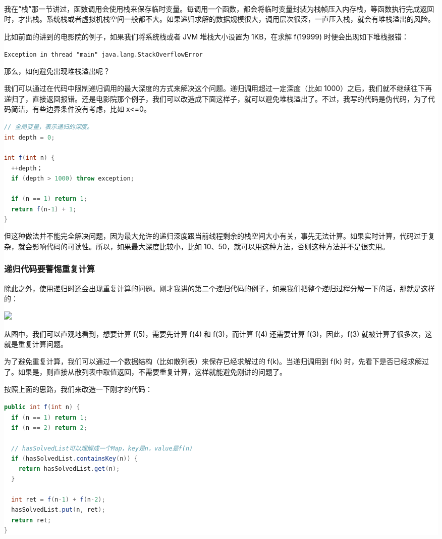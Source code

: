 我在“栈”那一节讲过，函数调用会使用栈来保存临时变量。每调用一个函数，都会将临时变量封装为栈帧压入内存栈，等函数执行完成返回时，才出栈。系统栈或者虚拟机栈空间一般都不大。如果递归求解的数据规模很大，调用层次很深，一直压入栈，就会有堆栈溢出的风险。

比如前面的讲到的电影院的例子，如果我们将系统栈或者 JVM 堆栈大小设置为 1KB，在求解 f(19999) 时便会出现如下堆栈报错：

```
Exception in thread "main" java.lang.StackOverflowError
```

那么，如何避免出现堆栈溢出呢？

我们可以通过在代码中限制递归调用的最大深度的方式来解决这个问题。递归调用超过一定深度（比如 1000）之后，我们就不继续往下再递归了，直接返回报错。还是电影院那个例子，我们可以改造成下面这样子，就可以避免堆栈溢出了。不过，我写的代码是伪代码，为了代码简洁，有些边界条件没有考虑，比如 x<=0。

```java
// 全局变量，表示递归的深度。
int depth = 0;

int f(int n) {
  ++depth；
  if (depth > 1000) throw exception;

  if (n == 1) return 1;
  return f(n-1) + 1;
}
```

但这种做法并不能完全解决问题，因为最大允许的递归深度跟当前线程剩余的栈空间大小有关，事先无法计算。如果实时计算，代码过于复杂，就会影响代码的可读性。所以，如果最大深度比较小，比如 10、50，就可以用这种方法，否则这种方法并不是很实用。

### 递归代码要警惕重复计算

除此之外，使用递归时还会出现重复计算的问题。刚才我讲的第二个递归代码的例子，如果我们把整个递归过程分解一下的话，那就是这样的：

![](https://static001.geekbang.org/resource/image/e7/bf/e7e778994e90265344f6ac9da39e01bf.jpg)

从图中，我们可以直观地看到，想要计算 f(5)，需要先计算 f(4) 和 f(3)，而计算 f(4) 还需要计算 f(3)，因此，f(3) 就被计算了很多次，这就是重复计算问题。

为了避免重复计算，我们可以通过一个数据结构（比如散列表）来保存已经求解过的 f(k)。当递归调用到 f(k) 时，先看下是否已经求解过了。如果是，则直接从散列表中取值返回，不需要重复计算，这样就能避免刚讲的问题了。

按照上面的思路，我们来改造一下刚才的代码：

```java
public int f(int n) {
  if (n == 1) return 1;
  if (n == 2) return 2;

  // hasSolvedList可以理解成一个Map，key是n，value是f(n)
  if (hasSolvedList.containsKey(n)) {
    return hasSolvedList.get(n);
  }

  int ret = f(n-1) + f(n-2);
  hasSolvedList.put(n, ret);
  return ret;
}
```
